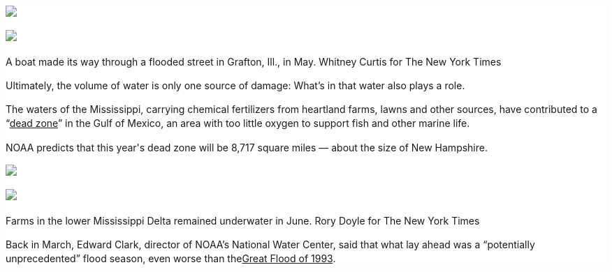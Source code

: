 <div class="g-asset_inner">

![](https://static01.graylady3jvrrxbe.onion/packages/flash/multimedia/ICONS/transparent.png)

![](https://static01.graylady3jvrrxbe.onion/newsgraphics/2019/08/07/midwest-flooding-scroll/assets/images/190506_grafton_flood_01-2000.jpg)

</div>

<div class="g-source">

<span class="g-caption">A boat made its way through a flooded street in
Grafton, Ill., in May.</span> <span class="g-credit">Whitney Curtis for
The New York Times</span>

</div>

</div>

Ultimately, the volume of water is only one source of damage: What’s in
that water also plays a role.

The waters of the Mississippi, carrying chemical fertilizers from
heartland farms, lawns and other sources, have contributed to a “[dead
zone](https://www.noaa.gov/media-release/noaa-forecasts-very-large-dead-zone-for-gulf-of-mexico)”
in the Gulf of Mexico, an area with too little oxygen to support fish
and other marine life.

NOAA predicts that this year's dead zone will be 8,717 square miles —
about the size of New
Hampshire.

<div class="g-asset g-image" style="max-width: 1050px">

<div class="g-asset_inner">

![](https://static01.graylady3jvrrxbe.onion/packages/flash/multimedia/ICONS/transparent.png)

![](https://static01.graylady3jvrrxbe.onion/newsgraphics/2019/08/07/midwest-flooding-scroll/assets/images/ms_flood_2019-41-2000.jpg)

</div>

<div class="g-source">

<span class="g-caption">Farms in the lower Mississippi Delta remained
underwater in June.</span> <span class="g-credit">Rory Doyle for The New
York Times</span>

</div>

</div>

Back in March, Edward Clark, director of NOAA’s National Water Center,
said that what lay ahead was a “potentially unprecedented” flood season,
even worse than
the[](https://www.nytimes3xbfgragh.onion/2019/06/03/us/midwest-floods.html)[Great
Flood
of 1993](https://www.nytimes3xbfgragh.onion/2019/06/03/us/midwest-floods.html).
